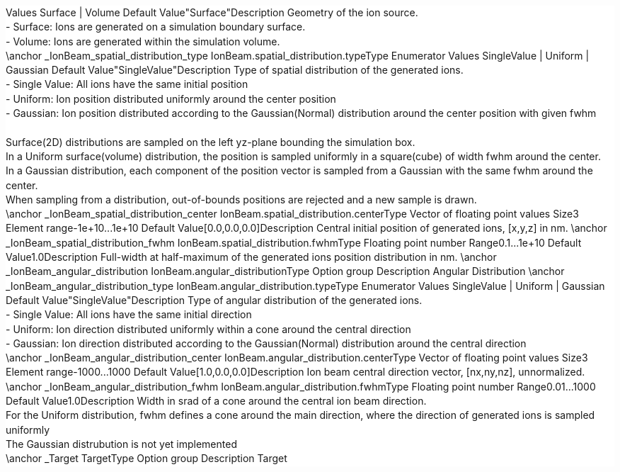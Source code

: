 <tr><td>Values<td> Surface | Volume
<tr><td>Default Value<td>"Surface"<tr><td>Description <td>Geometry of the ion source.
<br>
- Surface: Ions are generated on a simulation boundary surface.<br>
- Volume: Ions are generated within the simulation volume.<br>
<tr><th colspan="2">\anchor _IonBeam_spatial_distribution_type IonBeam.spatial_distribution.type<tr><td>Type <td>Enumerator
<tr><td>Values<td> SingleValue | Uniform | Gaussian
<tr><td>Default Value<td>"SingleValue"<tr><td>Description <td>Type of spatial distribution of the generated ions.
<br>
- Single Value: All ions have the same initial position<br>
- Uniform: Ion position distributed uniformly around the center position<br>
- Gaussian: Ion position distributed according to the Gaussian(Normal) distribution around the center position with given fwhm<br>
<br>
Surface(2D) distributions are sampled on the left yz-plane bounding the simulation box.<br>
In a Uniform surface(volume) distribution, the position is sampled uniformly in a square(cube) of width fwhm around the center.<br>
In a Gaussian distribution, each component of the position vector is sampled from a Gaussian with the same fwhm around the center.<br>
When sampling from a distribution, out-of-bounds positions are rejected and a new sample is drawn.<br>
<tr><th colspan="2">\anchor _IonBeam_spatial_distribution_center IonBeam.spatial_distribution.center<tr><td>Type <td>Vector of floating point values
<tr><td>Size<td>3
<tr><td>Element range<td>-1e+10...1e+10
<tr><td>Default Value<td>[0.0,0.0,0.0]<tr><td>Description <td>Central initial position of generated ions, [x,y,z] in nm.
<tr><th colspan="2">\anchor _IonBeam_spatial_distribution_fwhm IonBeam.spatial_distribution.fwhm<tr><td>Type <td>Floating point number
<tr><td>Range<td>0.1...1e+10
<tr><td>Default Value<td>1.0<tr><td>Description <td>Full-width at half-maximum of the generated ions position distribution in nm.
<tr><th colspan="2">\anchor _IonBeam_angular_distribution IonBeam.angular_distribution<tr><td>Type <td>Option group
<tr><td>Description <td>Angular Distribution
<tr><th colspan="2">\anchor _IonBeam_angular_distribution_type IonBeam.angular_distribution.type<tr><td>Type <td>Enumerator
<tr><td>Values<td> SingleValue | Uniform | Gaussian
<tr><td>Default Value<td>"SingleValue"<tr><td>Description <td>Type of angular distribution of the generated ions.
<br>
- Single Value: All ions have the same initial direction<br>
- Uniform: Ion direction distributed uniformly within a cone around the central direction<br>
- Gaussian: Ion direction distributed according to the Gaussian(Normal) distribution around the central direction<br>
<tr><th colspan="2">\anchor _IonBeam_angular_distribution_center IonBeam.angular_distribution.center<tr><td>Type <td>Vector of floating point values
<tr><td>Size<td>3
<tr><td>Element range<td>-1000...1000
<tr><td>Default Value<td>[1.0,0.0,0.0]<tr><td>Description <td>Ion beam central direction vector, [nx,ny,nz], unnormalized.
<tr><th colspan="2">\anchor _IonBeam_angular_distribution_fwhm IonBeam.angular_distribution.fwhm<tr><td>Type <td>Floating point number
<tr><td>Range<td>0.01...1000
<tr><td>Default Value<td>1.0<tr><td>Description <td>Width in srad of a cone around the central ion beam direction.
<br>
For the Uniform distribution, fwhm defines a cone around the main direction, where the direction of generated ions is sampled uniformly<br>
The Gaussian distrubution is not yet implemented<br>
<tr><th colspan="2">\anchor _Target Target<tr><td>Type <td>Option group
<tr><td>Description <td>Target